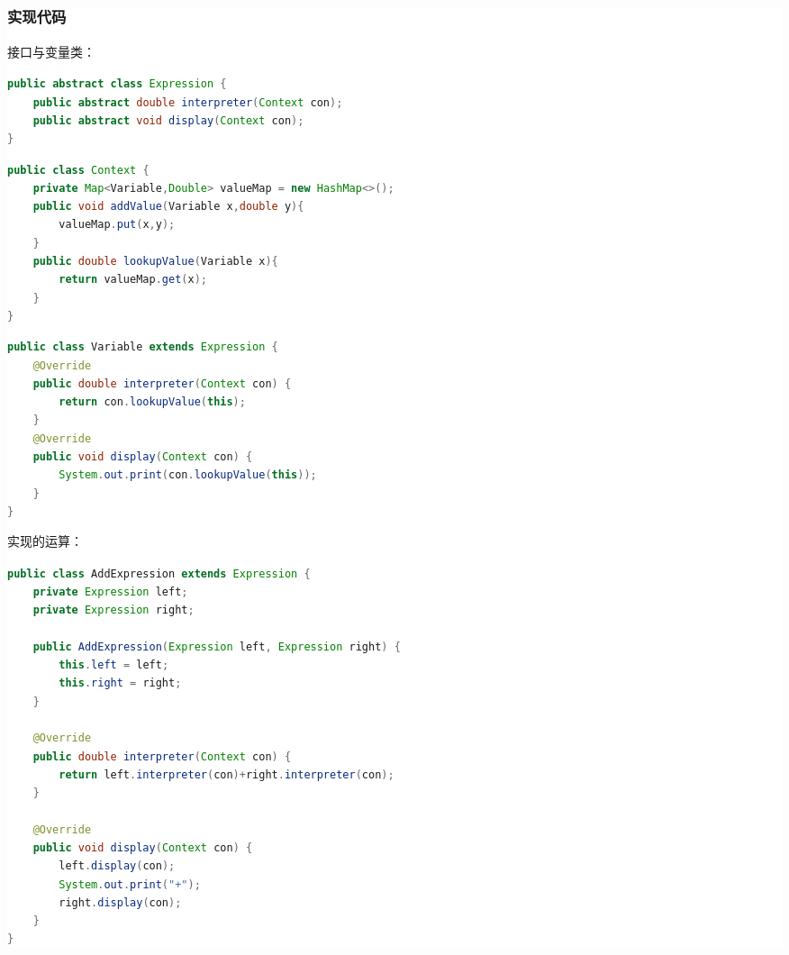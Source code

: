 ### 实现代码

接口与变量类：

```java
public abstract class Expression {
    public abstract double interpreter(Context con);
    public abstract void display(Context con);
}
```

```java
public class Context {
    private Map<Variable,Double> valueMap = new HashMap<>();
    public void addValue(Variable x,double y){
        valueMap.put(x,y);
    }
    public double lookupValue(Variable x){
        return valueMap.get(x);
    }
}
```

```java
public class Variable extends Expression {
    @Override
    public double interpreter(Context con) {
        return con.lookupValue(this);
    }
    @Override
    public void display(Context con) {
        System.out.print(con.lookupValue(this));
    }
}
```

实现的运算：

```java
public class AddExpression extends Expression {
    private Expression left;
    private Expression right;

    public AddExpression(Expression left, Expression right) {
        this.left = left;
        this.right = right;
    }

    @Override
    public double interpreter(Context con) {
        return left.interpreter(con)+right.interpreter(con);
    }

    @Override
    public void display(Context con) {
        left.display(con);
        System.out.print("+");
        right.display(con);
    }
}
```
